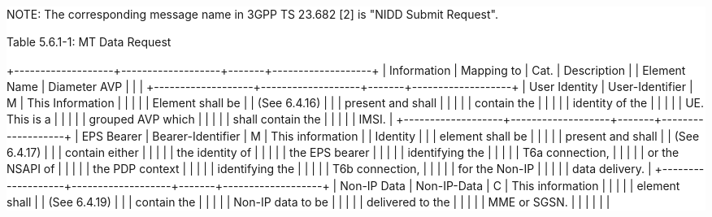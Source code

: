 NOTE: The corresponding message name in 3GPP TS 23.682 \[2\] is \"NIDD
Submit Request\".

Table 5.6.1-1: MT Data Request

+-------------------+-------------------+-------+-------------------+
| Information       | Mapping to        | Cat.  | Description       |
| Element Name      | Diameter AVP      |       |                   |
+-------------------+-------------------+-------+-------------------+
| User Identity     | User-Identifier   | M     | This Information  |
|                   |                   |       | Element shall be  |
| (See 6.4.16)      |                   |       | present and shall |
|                   |                   |       | contain the       |
|                   |                   |       | identity of the   |
|                   |                   |       | UE. This is a     |
|                   |                   |       | grouped AVP which |
|                   |                   |       | shall contain the |
|                   |                   |       | IMSI.             |
+-------------------+-------------------+-------+-------------------+
| EPS Bearer        | Bearer-Identifier | M     | This information  |
| Identity          |                   |       | element shall be  |
|                   |                   |       | present and shall |
| (See 6.4.17)      |                   |       | contain either    |
|                   |                   |       | the identity of   |
|                   |                   |       | the EPS bearer    |
|                   |                   |       | identifying the   |
|                   |                   |       | T6a connection,   |
|                   |                   |       | or the NSAPI of   |
|                   |                   |       | the PDP context   |
|                   |                   |       | identifying the   |
|                   |                   |       | T6b connection,   |
|                   |                   |       | for the Non-IP    |
|                   |                   |       | data delivery.    |
+-------------------+-------------------+-------+-------------------+
| Non-IP Data       | Non-IP-Data       | C     | This information  |
|                   |                   |       | element shall     |
| (See 6.4.19)      |                   |       | contain the       |
|                   |                   |       | Non-IP data to be |
|                   |                   |       | delivered to the  |
|                   |                   |       | MME or SGSN.      |
|                   |                   |       |                   |
